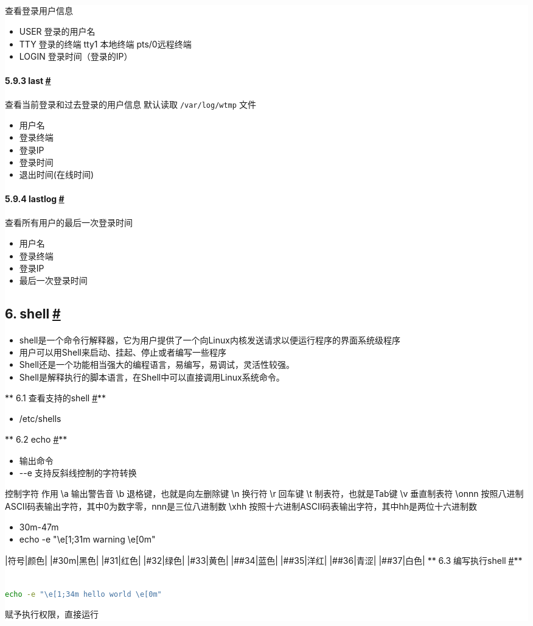 查看登录用户信息

* USER 登录的用户名
* TTY 登录的终端 tty1 本地终端 pts/0远程终端
* LOGIN 登录时间（登录的IP）

#### 5.9.3 last [#](#t93593-last)

查看当前登录和过去登录的用户信息 默认读取 `/var/log/wtmp` 文件

* 用户名
* 登录终端
* 登录IP
* 登录时间
* 退出时间(在线时间)

#### 5.9.4 lastlog [#](#t94594-lastlog)

查看所有用户的最后一次登录时间

* 用户名
* 登录终端
* 登录IP
* 最后一次登录时间

## 6. shell [#](#t956-shell)

* shell是一个命令行解释器，它为用户提供了一个向Linux内核发送请求以便运行程序的界面系统级程序
* 用户可以用Shell来启动、挂起、停止或者编写一些程序
* Shell还是一个功能相当强大的编程语言，易编写，易调试，灵活性较强。
* Shell是解释执行的脚本语言，在Shell中可以直接调用Linux系统命令。

**  6.1 查看支持的shell [#](#t9661-查看支持的shell)**

* /etc/shells

**  6.2 echo [#](#t9762-echo)**

* 输出命令
* --e 支持反斜线控制的字符转换

控制字符 作用 \a 输出警告音 \b 退格键，也就是向左删除键 \n 换行符 \r 回车键 \t 制表符，也就是Tab键 \v 垂直制表符 \onnn 按照八进制ASCII码表输出字符，其中0为数字零，nnn是三位八进制数 \xhh 按照十六进制ASCII码表输出字符，其中hh是两位十六进制数

* 30m-47m
* echo -e "\e[1;31m warning \e[0m"

|符号|颜色| |#30m|黑色| |#31|红色| |#32|绿色| |#33|黄色| |##34|蓝色| |##35|洋红| |##36|青涩| |##37|白色|
**  6.3 编写执行shell [#](#t9863-编写执行shell)**

```sh

echo -e "\e[1;34m hello world \e[0m"
```

赋予执行权限，直接运行
